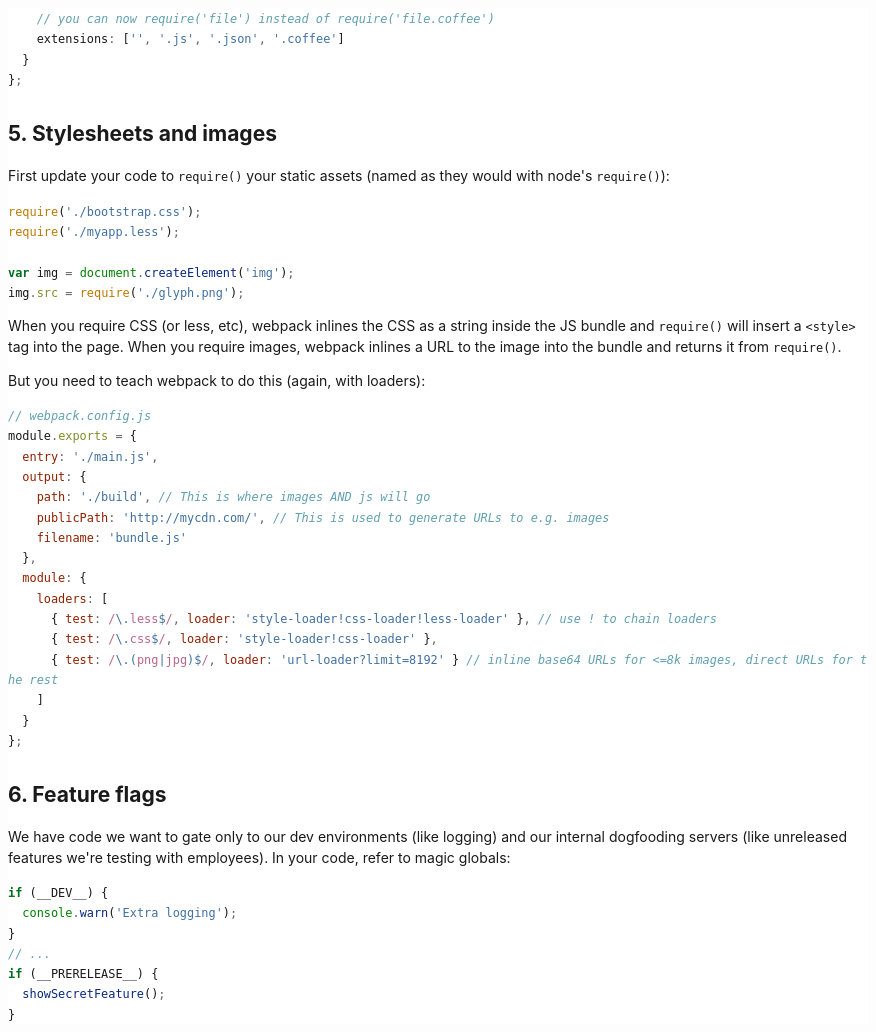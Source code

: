 ```js
    // you can now require('file') instead of require('file.coffee')
    extensions: ['', '.js', '.json', '.coffee'] 
  }
};
```


## 5. Stylesheets and images

First update your code to `require()` your static assets (named as they would with node's `require()`):

```js
require('./bootstrap.css');
require('./myapp.less');

var img = document.createElement('img');
img.src = require('./glyph.png');
```

When you require CSS (or less, etc), webpack inlines the CSS as a string inside the JS bundle and `require()` will insert a `<style>` tag into the page. When you require images, webpack inlines a URL to the image into the bundle and returns it from `require()`.

But you need to teach webpack to do this (again, with loaders):

```js
// webpack.config.js
module.exports = {
  entry: './main.js',
  output: {
    path: './build', // This is where images AND js will go
    publicPath: 'http://mycdn.com/', // This is used to generate URLs to e.g. images
    filename: 'bundle.js'
  },
  module: {
    loaders: [
      { test: /\.less$/, loader: 'style-loader!css-loader!less-loader' }, // use ! to chain loaders
      { test: /\.css$/, loader: 'style-loader!css-loader' },
      { test: /\.(png|jpg)$/, loader: 'url-loader?limit=8192' } // inline base64 URLs for <=8k images, direct URLs for the rest
    ]
  }
};
```

## 6. Feature flags

We have code we want to gate only to our dev environments (like logging) and our internal dogfooding servers (like unreleased features we're testing with employees). In your code, refer to magic globals:

```js
if (__DEV__) {
  console.warn('Extra logging');
}
// ...
if (__PRERELEASE__) {
  showSecretFeature();
}
```
